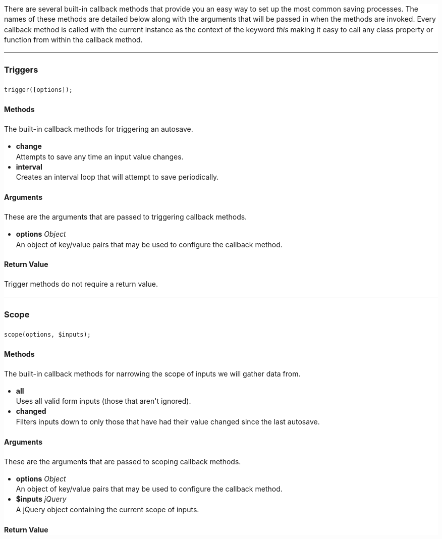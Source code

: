 There are several built-in callback methods that provide you an easy way to set up the most common saving processes. The names of these methods are detailed below along with the arguments that will be passed in when the methods are invoked. Every callback method is called with the current instance as the context of the keyword _this_ making it easy to call any class property or function from within the callback method.

---

### Triggers

    trigger([options]);

#### Methods

The built-in callback methods for triggering an autosave.

* **change**  
  Attempts to save any time an input value changes.
* **interval**  
  Creates an interval loop that will attempt to save periodically.

#### Arguments

These are the arguments that are passed to triggering callback methods.

* **options** _Object_  
  An object of key/value pairs that may be used to configure the callback method.

#### Return Value

Trigger methods do not require a return value.

---

### Scope

    scope(options, $inputs);

#### Methods

The built-in callback methods for narrowing the scope of inputs we will gather data from.

* **all**  
  Uses all valid form inputs (those that aren't ignored).
* **changed**  
  Filters inputs down to only those that have had their value changed since the last autosave.

#### Arguments

These are the arguments that are passed to scoping callback methods.

* **options** _Object_  
  An object of key/value pairs that may be used to configure the callback method.
* **$inputs** _jQuery_  
  A jQuery object containing the current scope of inputs.

#### Return Value
